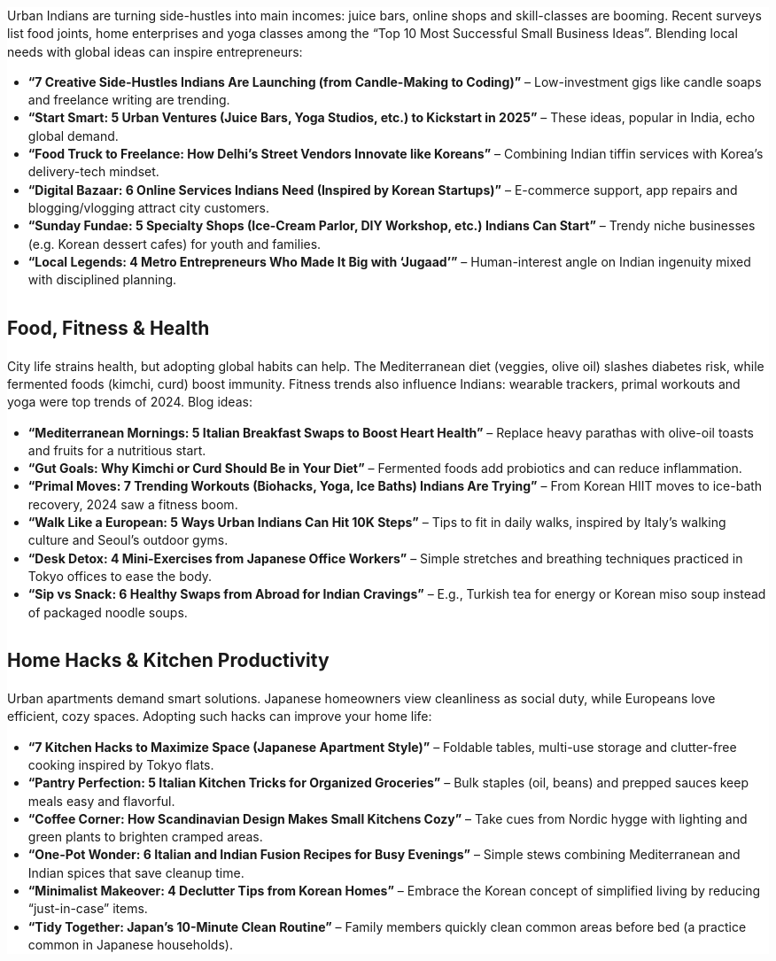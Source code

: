 Urban Indians are turning side-hustles into main incomes: juice bars, online shops and skill-classes are booming.  Recent surveys list food joints, home enterprises and yoga classes among the “Top 10 Most Successful Small Business Ideas”.  Blending local needs with global ideas can inspire entrepreneurs:

* **“7 Creative Side-Hustles Indians Are Launching (from Candle-Making to Coding)”** – Low-investment gigs like candle soaps and freelance writing are trending.
* **“Start Smart: 5 Urban Ventures (Juice Bars, Yoga Studios, etc.) to Kickstart in 2025”** – These ideas, popular in India, echo global demand.
* **“Food Truck to Freelance: How Delhi’s Street Vendors Innovate like Koreans”** – Combining Indian tiffin services with Korea’s delivery-tech mindset.
* **“Digital Bazaar: 6 Online Services Indians Need (Inspired by Korean Startups)”** – E-commerce support, app repairs and blogging/vlogging attract city customers.
* **“Sunday Fundae: 5 Specialty Shops (Ice-Cream Parlor, DIY Workshop, etc.) Indians Can Start”** – Trendy niche businesses (e.g. Korean dessert cafes) for youth and families.
* **“Local Legends: 4 Metro Entrepreneurs Who Made It Big with ‘Jugaad’”** – Human-interest angle on Indian ingenuity mixed with disciplined planning.

## Food, Fitness & Health

City life strains health, but adopting global habits can help.  The Mediterranean diet (veggies, olive oil) slashes diabetes risk, while fermented foods (kimchi, curd) boost immunity.  Fitness trends also influence Indians: wearable trackers, primal workouts and yoga were top trends of 2024.  Blog ideas:

* **“Mediterranean Mornings: 5 Italian Breakfast Swaps to Boost Heart Health”** – Replace heavy parathas with olive-oil toasts and fruits for a nutritious start.
* **“Gut Goals: Why Kimchi or Curd Should Be in Your Diet”** – Fermented foods add probiotics and can reduce inflammation.
* **“Primal Moves: 7 Trending Workouts (Biohacks, Yoga, Ice Baths) Indians Are Trying”** – From Korean HIIT moves to ice-bath recovery, 2024 saw a fitness boom.
* **“Walk Like a European: 5 Ways Urban Indians Can Hit 10K Steps”** – Tips to fit in daily walks, inspired by Italy’s walking culture and Seoul’s outdoor gyms.
* **“Desk Detox: 4 Mini-Exercises from Japanese Office Workers”** – Simple stretches and breathing techniques practiced in Tokyo offices to ease the body.
* **“Sip vs Snack: 6 Healthy Swaps from Abroad for Indian Cravings”** – E.g., Turkish tea for energy or Korean miso soup instead of packaged noodle soups.

## Home Hacks & Kitchen Productivity

Urban apartments demand smart solutions.  Japanese homeowners view cleanliness as social duty, while Europeans love efficient, cozy spaces.  Adopting such hacks can improve your home life:

* **“7 Kitchen Hacks to Maximize Space (Japanese Apartment Style)”** – Foldable tables, multi-use storage and clutter-free cooking inspired by Tokyo flats.
* **“Pantry Perfection: 5 Italian Kitchen Tricks for Organized Groceries”** – Bulk staples (oil, beans) and prepped sauces keep meals easy and flavorful.
* **“Coffee Corner: How Scandinavian Design Makes Small Kitchens Cozy”** – Take cues from Nordic hygge with lighting and green plants to brighten cramped areas.
* **“One-Pot Wonder: 6 Italian and Indian Fusion Recipes for Busy Evenings”** – Simple stews combining Mediterranean and Indian spices that save cleanup time.
* **“Minimalist Makeover: 4 Declutter Tips from Korean Homes”** – Embrace the Korean concept of simplified living by reducing “just-in-case” items.
* **“Tidy Together: Japan’s 10-Minute Clean Routine”** – Family members quickly clean common areas before bed (a practice common in Japanese households).
